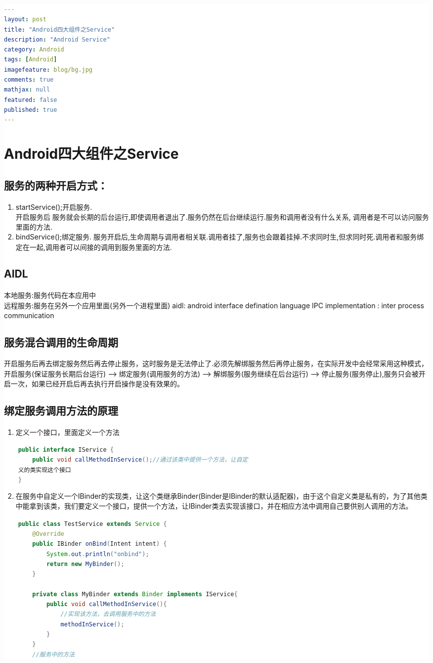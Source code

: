 ```yaml
---
layout: post
title: "Android四大组件之Service"
description: "Android Service"
category: Android
tags: [Android]
imagefeature: blog/bg.jpg
comments: true
mathjax: null
featured: false
published: true
---
```



Android四大组件之Service
===

服务的两种开启方式：
---

1. startService();开启服务.  
开启服务后 服务就会长期的后台运行,即使调用者退出了.服务仍然在后台继续运行.服务和调用者没有什么关系, 调用者是不可以访问服务里面的方法.
2. bindService();绑定服务.
服务开启后,生命周期与调用者相关联.调用者挂了,服务也会跟着挂掉.不求同时生,但求同时死.调用者和服务绑定在一起,调用者可以间接的调用到服务里面的方法.

AIDL
---

本地服务:服务代码在本应用中    
远程服务:服务在另外一个应用里面(另外一个进程里面)
aidl: android interface defination language
IPC implementation : inter process communication

服务混合调用的生命周期
---

开启服务后再去绑定服务然后再去停止服务，这时服务是无法停止了.必须先解绑服务然后再停止服务，在实际开发中会经常采用这种模式，开启服务(保证服务长期后台运行) --> 绑定服务(调用服务的方法) --> 解绑服务(服务继续在后台运行) --> 停止服务(服务停止),服务只会被开启一次，如果已经开启后再去执行开启操作是没有效果的。    

绑定服务调用方法的原理
---

1. 定义一个接口，里面定义一个方法
```java
    public interface IService {
        public void callMethodInService();//通过该类中提供一个方法，让自定 
    义的类实现这个接口
    }
```
2. 在服务中自定义一个IBinder的实现类，让这个类继承Binder(Binder是IBinder的默认适配器)，由于这个自定义类是私有的，为了其他类中能拿到该类，我们要定义一个接口，提供一个方法，让IBinder类去实现该接口，并在相应方法中调用自己要供别人调用的方法。   
```java
    public class TestService extends Service {
    	@Override
    	public IBinder onBind(Intent intent) {
        	System.out.println("onbind");
        	return new MyBinder();
    	}
        
    	private class MyBinder extends Binder implements IService{
        	public void callMethodInService(){
                //实现该方法，去调用服务中的方法
            	methodInService();
        	}
    	}
        //服务中的方法
```